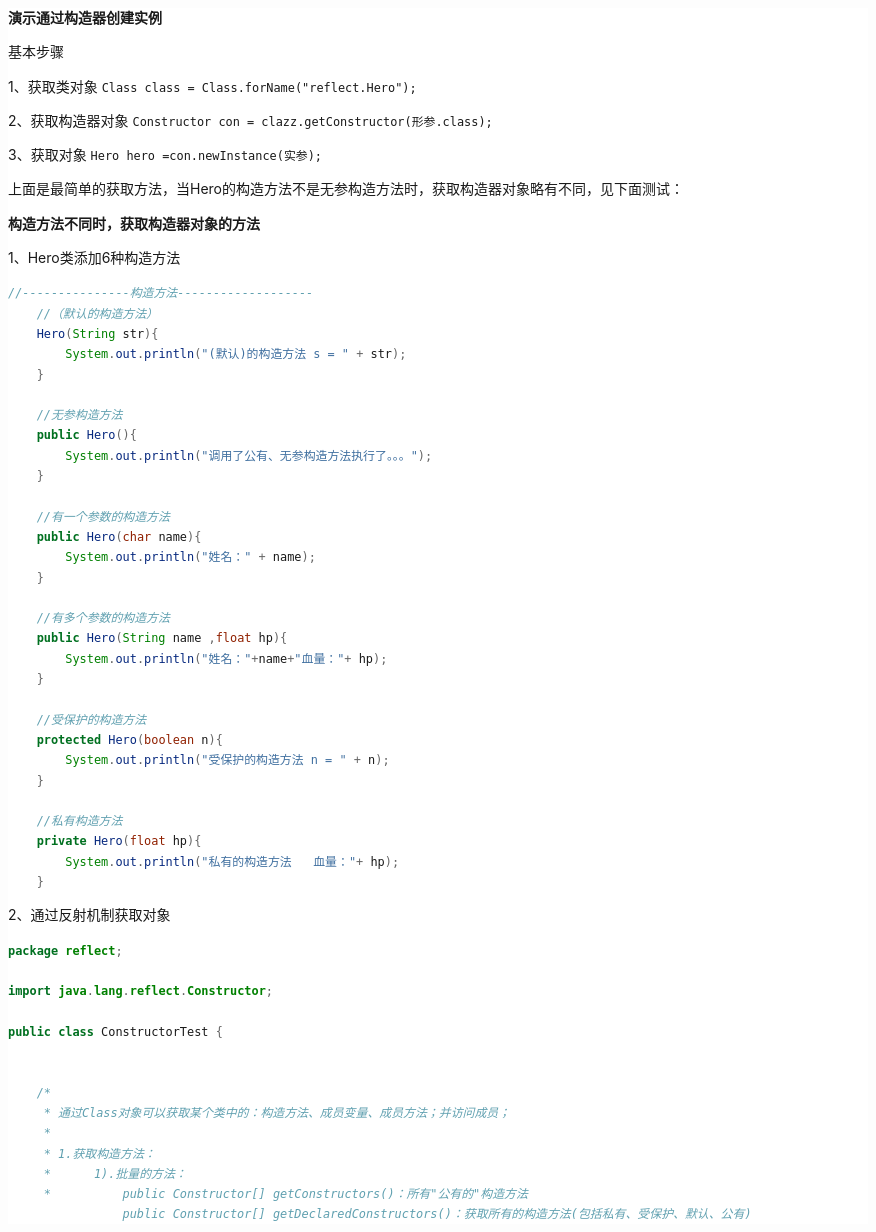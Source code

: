 

**演示通过构造器创建实例**

基本步骤

1、获取类对象 `Class class = Class.forName("reflect.Hero");`

2、获取构造器对象 `Constructor con = clazz.getConstructor(形参.class);`

3、获取对象 `Hero hero =con.newInstance(实参);`



上面是最简单的获取方法，当Hero的构造方法不是无参构造方法时，获取构造器对象略有不同，见下面测试：

**构造方法不同时，获取构造器对象的方法**

1、Hero类添加6种构造方法

```java
//---------------构造方法-------------------
	//（默认的构造方法）
	Hero(String str){
		System.out.println("(默认)的构造方法 s = " + str);
	}
	
	//无参构造方法
	public Hero(){
		System.out.println("调用了公有、无参构造方法执行了。。。");
	}
	
	//有一个参数的构造方法
	public Hero(char name){
		System.out.println("姓名：" + name);
	}
	
	//有多个参数的构造方法
	public Hero(String name ,float hp){
		System.out.println("姓名："+name+"血量："+ hp);
	}
	
	//受保护的构造方法
	protected Hero(boolean n){
		System.out.println("受保护的构造方法 n = " + n);
	}
	
	//私有构造方法
	private Hero(float hp){
		System.out.println("私有的构造方法   血量："+ hp);
	}
```

2、通过反射机制获取对象

```java
package reflect;

import java.lang.reflect.Constructor;

public class ConstructorTest {


	/*
	 * 通过Class对象可以获取某个类中的：构造方法、成员变量、成员方法；并访问成员；
	 *
	 * 1.获取构造方法：
	 * 		1).批量的方法：
	 * 			public Constructor[] getConstructors()：所有"公有的"构造方法
	            public Constructor[] getDeclaredConstructors()：获取所有的构造方法(包括私有、受保护、默认、公有)
```